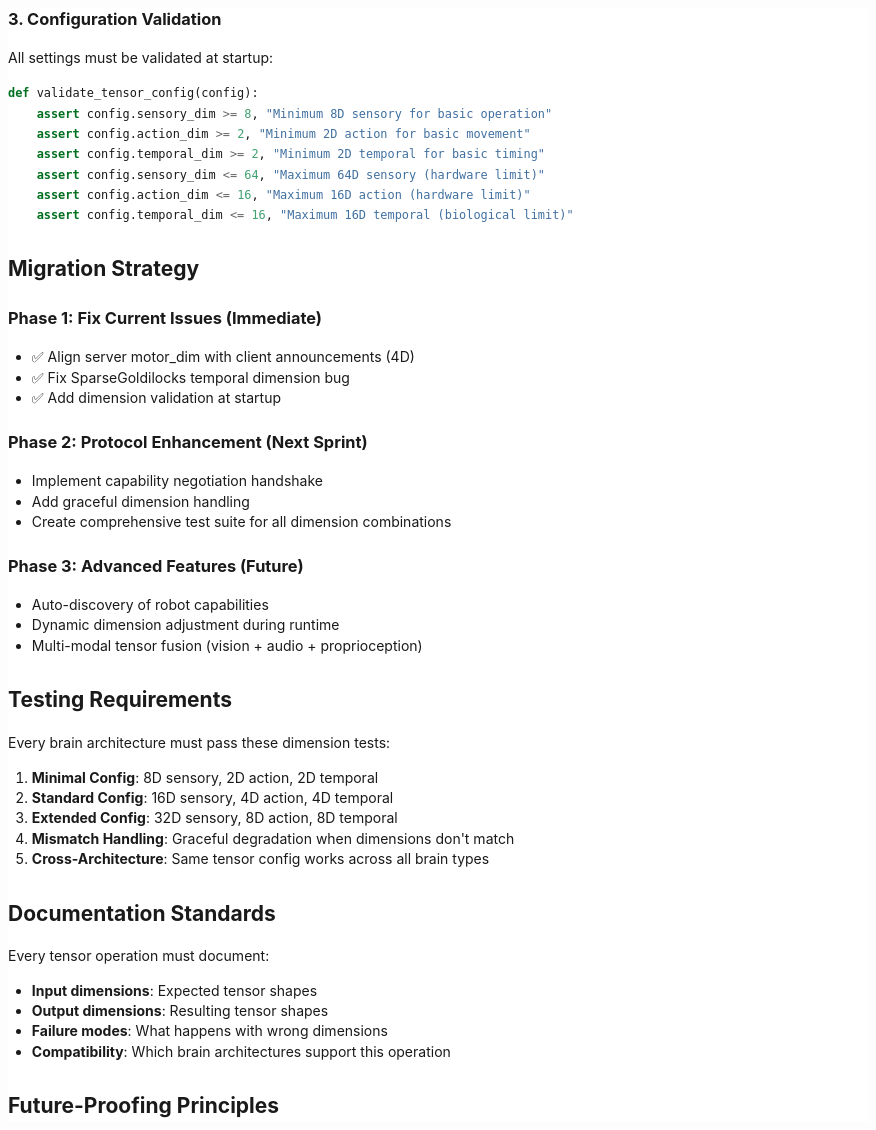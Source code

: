 ### 3. Configuration Validation
All settings must be validated at startup:

```python
def validate_tensor_config(config):
    assert config.sensory_dim >= 8, "Minimum 8D sensory for basic operation"
    assert config.action_dim >= 2, "Minimum 2D action for basic movement"  
    assert config.temporal_dim >= 2, "Minimum 2D temporal for basic timing"
    assert config.sensory_dim <= 64, "Maximum 64D sensory (hardware limit)"
    assert config.action_dim <= 16, "Maximum 16D action (hardware limit)"
    assert config.temporal_dim <= 16, "Maximum 16D temporal (biological limit)"
```

## Migration Strategy

### Phase 1: Fix Current Issues (Immediate)
- ✅ Align server motor_dim with client announcements (4D)
- ✅ Fix SparseGoldilocks temporal dimension bug
- ✅ Add dimension validation at startup

### Phase 2: Protocol Enhancement (Next Sprint)
- Implement capability negotiation handshake
- Add graceful dimension handling
- Create comprehensive test suite for all dimension combinations

### Phase 3: Advanced Features (Future)
- Auto-discovery of robot capabilities
- Dynamic dimension adjustment during runtime
- Multi-modal tensor fusion (vision + audio + proprioception)

## Testing Requirements

Every brain architecture must pass these dimension tests:

1. **Minimal Config**: 8D sensory, 2D action, 2D temporal
2. **Standard Config**: 16D sensory, 4D action, 4D temporal  
3. **Extended Config**: 32D sensory, 8D action, 8D temporal
4. **Mismatch Handling**: Graceful degradation when dimensions don't match
5. **Cross-Architecture**: Same tensor config works across all brain types

## Documentation Standards

Every tensor operation must document:
- **Input dimensions**: Expected tensor shapes
- **Output dimensions**: Resulting tensor shapes
- **Failure modes**: What happens with wrong dimensions
- **Compatibility**: Which brain architectures support this operation

## Future-Proofing Principles
